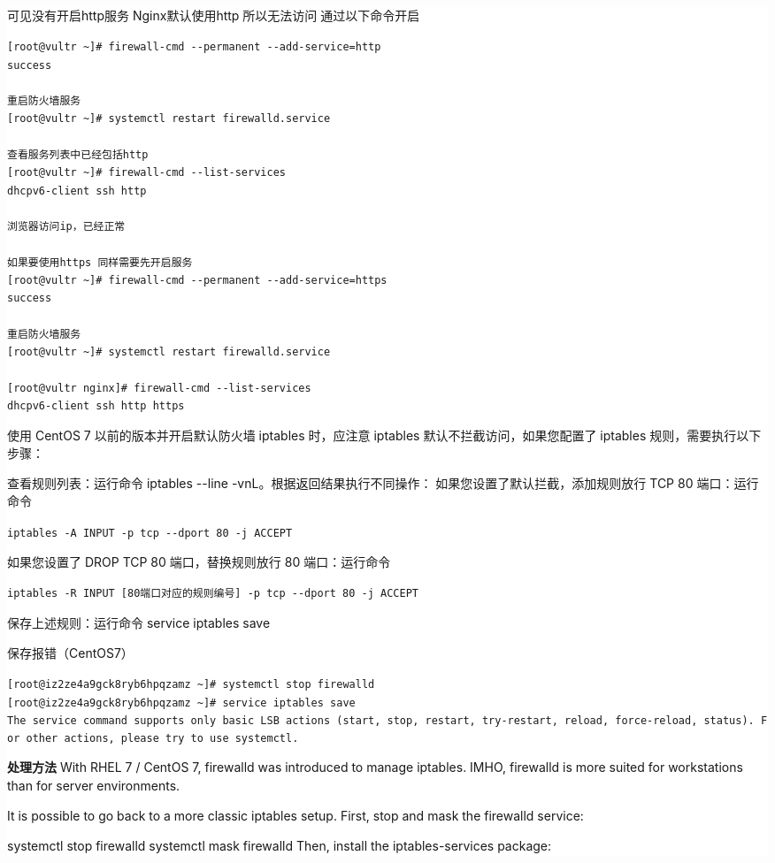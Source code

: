 可见没有开启http服务 Nginx默认使用http 所以无法访问 通过以下命令开启

```text
[root@vultr ~]# firewall-cmd --permanent --add-service=http
success

重启防火墙服务
[root@vultr ~]# systemctl restart firewalld.service

查看服务列表中已经包括http
[root@vultr ~]# firewall-cmd --list-services
dhcpv6-client ssh http

浏览器访问ip，已经正常

如果要使用https 同样需要先开启服务
[root@vultr ~]# firewall-cmd --permanent --add-service=https
success

重启防火墙服务
[root@vultr ~]# systemctl restart firewalld.service

[root@vultr nginx]# firewall-cmd --list-services
dhcpv6-client ssh http https
```

使用 CentOS 7 以前的版本并开启默认防火墙 iptables 时，应注意 iptables 默认不拦截访问，如果您配置了 iptables 规则，需要执行以下步骤：

查看规则列表：运行命令 iptables --line -vnL。根据返回结果执行不同操作： 如果您设置了默认拦截，添加规则放行 TCP 80 端口：运行命令

```text
iptables -A INPUT -p tcp --dport 80 -j ACCEPT
```

如果您设置了 DROP TCP 80 端口，替换规则放行 80 端口：运行命令

```text
iptables -R INPUT [80端口对应的规则编号] -p tcp --dport 80 -j ACCEPT
```

保存上述规则：运行命令 service iptables save

保存报错（CentOS7）

```text
[root@iz2ze4a9gck8ryb6hpqzamz ~]# systemctl stop firewalld
[root@iz2ze4a9gck8ryb6hpqzamz ~]# service iptables save
The service command supports only basic LSB actions (start, stop, restart, try-restart, reload, force-reload, status). For other actions, please try to use systemctl.
```

**处理方法** With RHEL 7 / CentOS 7, firewalld was introduced to manage iptables. IMHO, firewalld is more suited for workstations than for server environments.

It is possible to go back to a more classic iptables setup. First, stop and mask the firewalld service:

systemctl stop firewalld systemctl mask firewalld Then, install the iptables-services package:
